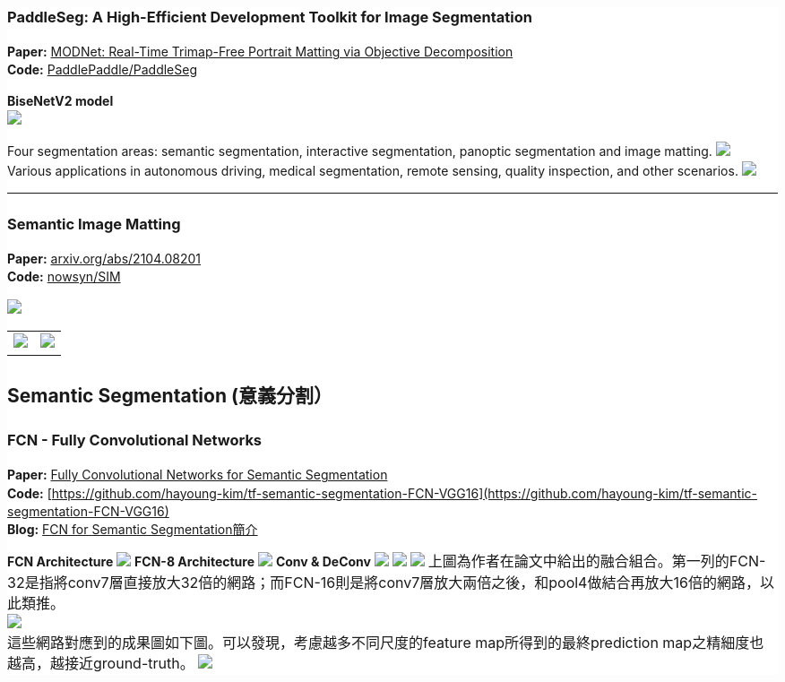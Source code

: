 ### PaddleSeg: A High-Efficient Development Toolkit for Image Segmentation
**Paper:** [MODNet: Real-Time Trimap-Free Portrait Matting via Objective Decomposition](https://arxiv.org/abs/2101.06175)<br>
**Code:** [PaddlePaddle/PaddleSeg](https://github.com/PaddlePaddle/PaddleSeg)<br>

**BiseNetV2 model**<br/>
![](https://github.com/PaddlePaddle/PaddleSeg/raw/release/2.3/docs/images/fig2.png)

Four segmentation areas: semantic segmentation, interactive segmentation, panoptic segmentation and image matting.
![](https://user-images.githubusercontent.com/53808988/130562378-64d0c84a-9c3f-4ae4-93f7-bdc0c8e0238e.gif)
Various applications in autonomous driving, medical segmentation, remote sensing, quality inspection, and other scenarios.
![](https://user-images.githubusercontent.com/53808988/130562234-bdf79d76-8566-4e06-a3a9-db7719e63385.gif) 

---
### Semantic Image Matting
**Paper:** [arxiv.org/abs/2104.08201](https://arxiv.org/abs/2104.08201)<br>
**Code:** [nowsyn/SIM](https://github.com/nowsyn/SIM)<br>

![](https://github.com/nowsyn/SIM/blob/master/figures/framework.jpg?raw=True)
<table>
  <tr>
  <td><img src="https://github.com/rkuo2000/AI-course/blob/main/images/SIM_example1.png?raw=true"></td>
  <td><img src="https://github.com/rkuo2000/AI-course/blob/main/images/SIM_example2.png?raw=true"></td>
  </tr>
</table>

## Semantic Segmentation (意義分割）

### FCN - Fully Convolutional Networks

**Paper:** [Fully Convolutional Networks for Semantic Segmentation](https://arxiv.org/abs/1411.4038) <br>
**Code:** [https://github.com/hayoung-kim/tf-semantic-segmentation-FCN-VGG16](https://github.com/hayoung-kim/tf-semantic-segmentation-FCN-VGG16)<br>
**Blog:** [FCN for Semantic Segmentation簡介](https://ivan-eng-murmur.medium.com/%E7%89%A9%E4%BB%B6%E5%81%B5%E6%B8%AC-s7-fcn-for-semantic-segmentation%E7%B0%A1%E4%BB%8B-29814b07f96a)<br>

**FCN Architecture**
![](https://miro.medium.com/max/1288/1*W8LidqqqK7mClVx8BDjH1g.png)
**FCN-8 Architecture**
![](https://www.researchgate.net/publication/324435688/figure/fig3/AS:614087490809857@1523421275334/Model-architecture-We-adopt-the-full-convolutional-neural-network-FCN-model-for.png)
**Conv & DeConv**
![](https://miro.medium.com/max/700/1*I_01NsG2-wjq10xni91Zow.png)
![](https://miro.medium.com/max/700/1*-jIYmKVMMu_V-VY3A13gTQ.gif)
![](https://miro.medium.com/max/2000/1*PzvqB-3Q_11SVYbz_sJ-Mg.png)
<font size="3">
上圖為作者在論文中給出的融合組合。第一列的FCN-32是指將conv7層直接放大32倍的網路；而FCN-16則是將conv7層放大兩倍之後，和pool4做結合再放大16倍的網路，以此類推。<br>
</font>
![](https://ars.els-cdn.com/content/image/1-s2.0-S0950705120303464-gr4.jpg)<br>
<font size="3">
這些網路對應到的成果圖如下圖。可以發現，考慮越多不同尺度的feature map所得到的最終prediction map之精細度也越高，越接近ground-truth。
</font>
![](https://miro.medium.com/max/700/1*NpZlUwx4ogKf5B5Bj1XNwA.png)